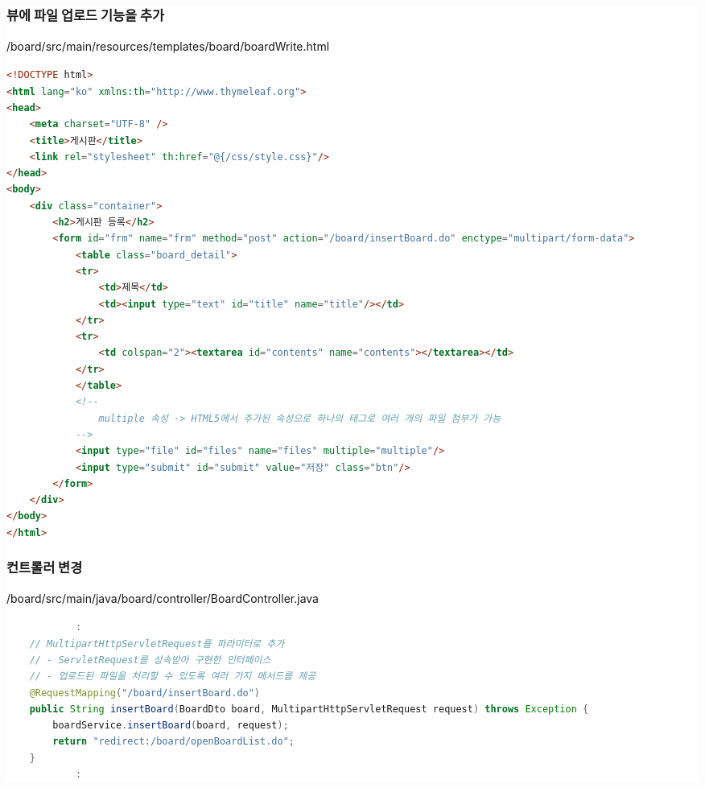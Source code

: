 

### 뷰에 파일 업로드 기능을 추가

/board/src/main/resources/templates/board/boardWrite.html

```html
<!DOCTYPE html>
<html lang="ko" xmlns:th="http://www.thymeleaf.org">
<head>
	<meta charset="UTF-8" />
	<title>게시판</title>
	<link rel="stylesheet" th:href="@{/css/style.css}"/>
</head>
<body>
	<div class="container">
		<h2>게시판 등록</h2>
		<form id="frm" name="frm" method="post" action="/board/insertBoard.do" enctype="multipart/form-data">
			<table class="board_detail">
			<tr>
				<td>제목</td>
				<td><input type="text" id="title" name="title"/></td>
			</tr>
			<tr>
				<td colspan="2"><textarea id="contents" name="contents"></textarea></td>
			</tr>				
			</table>
			<!-- 
				multiple 속성 -> HTML5에서 추가된 속성으로 하나의 태그로 여러 개의 파일 첨부가 가능
			-->
			<input type="file" id="files" name="files" multiple="multiple"/>
			<input type="submit" id="submit" value="저장" class="btn"/>
		</form>
	</div>
</body>
</html>
```



### 컨트롤러 변경

/board/src/main/java/board/controller/BoardController.java

```java
			:
	// MultipartHttpServletRequest를 파라미터로 추가
	// - ServletRequest를 상속받아 구현한 인터페이스
	// - 업로드된 파일을 처리할 수 있도록 여러 가지 메서드를 제공 
	@RequestMapping("/board/insertBoard.do")
	public String insertBoard(BoardDto board, MultipartHttpServletRequest request) throws Exception {
		boardService.insertBoard(board, request);
		return "redirect:/board/openBoardList.do";
	}
			:
```
